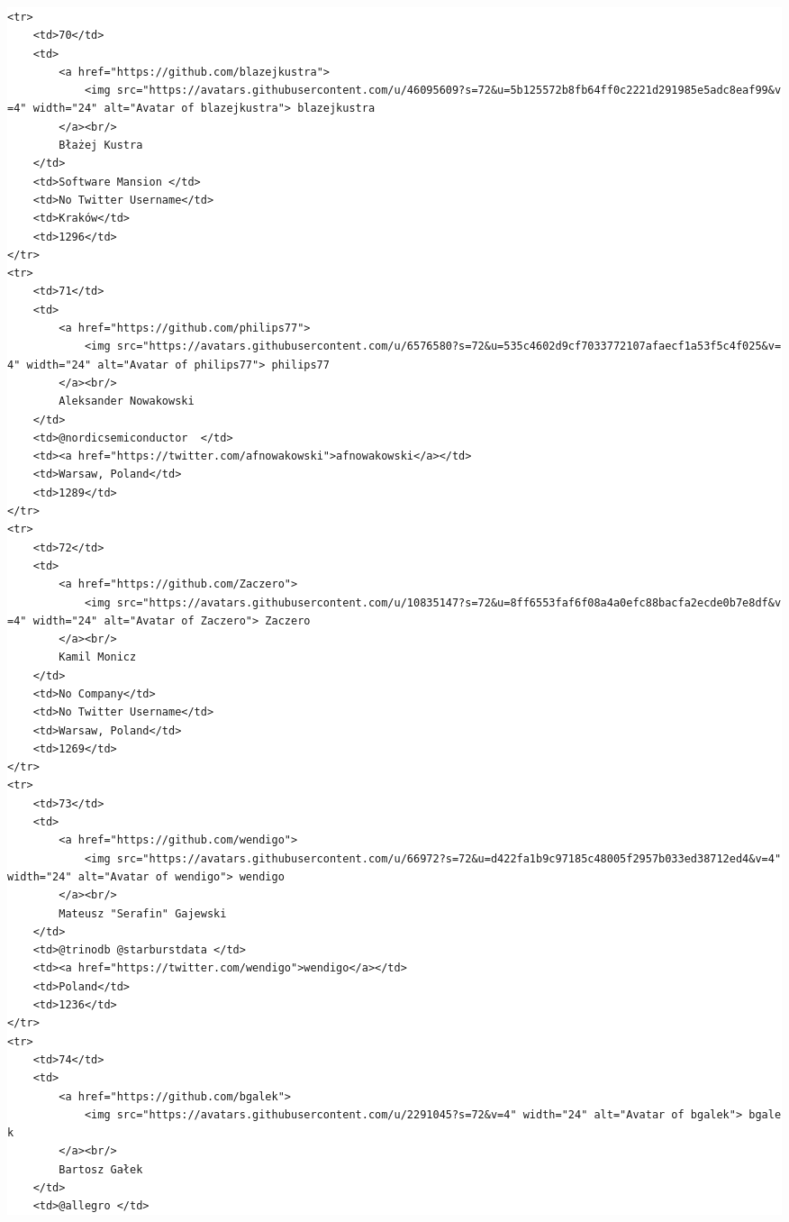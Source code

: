 	<tr>
		<td>70</td>
		<td>
			<a href="https://github.com/blazejkustra">
				<img src="https://avatars.githubusercontent.com/u/46095609?s=72&u=5b125572b8fb64ff0c2221d291985e5adc8eaf99&v=4" width="24" alt="Avatar of blazejkustra"> blazejkustra
			</a><br/>
			Błażej Kustra
		</td>
		<td>Software Mansion </td>
		<td>No Twitter Username</td>
		<td>Kraków</td>
		<td>1296</td>
	</tr>
	<tr>
		<td>71</td>
		<td>
			<a href="https://github.com/philips77">
				<img src="https://avatars.githubusercontent.com/u/6576580?s=72&u=535c4602d9cf7033772107afaecf1a53f5c4f025&v=4" width="24" alt="Avatar of philips77"> philips77
			</a><br/>
			Aleksander Nowakowski
		</td>
		<td>@nordicsemiconductor  </td>
		<td><a href="https://twitter.com/afnowakowski">afnowakowski</a></td>
		<td>Warsaw, Poland</td>
		<td>1289</td>
	</tr>
	<tr>
		<td>72</td>
		<td>
			<a href="https://github.com/Zaczero">
				<img src="https://avatars.githubusercontent.com/u/10835147?s=72&u=8ff6553faf6f08a4a0efc88bacfa2ecde0b7e8df&v=4" width="24" alt="Avatar of Zaczero"> Zaczero
			</a><br/>
			Kamil Monicz
		</td>
		<td>No Company</td>
		<td>No Twitter Username</td>
		<td>Warsaw, Poland</td>
		<td>1269</td>
	</tr>
	<tr>
		<td>73</td>
		<td>
			<a href="https://github.com/wendigo">
				<img src="https://avatars.githubusercontent.com/u/66972?s=72&u=d422fa1b9c97185c48005f2957b033ed38712ed4&v=4" width="24" alt="Avatar of wendigo"> wendigo
			</a><br/>
			Mateusz "Serafin" Gajewski
		</td>
		<td>@trinodb @starburstdata </td>
		<td><a href="https://twitter.com/wendigo">wendigo</a></td>
		<td>Poland</td>
		<td>1236</td>
	</tr>
	<tr>
		<td>74</td>
		<td>
			<a href="https://github.com/bgalek">
				<img src="https://avatars.githubusercontent.com/u/2291045?s=72&v=4" width="24" alt="Avatar of bgalek"> bgalek
			</a><br/>
			Bartosz Gałek
		</td>
		<td>@allegro </td>